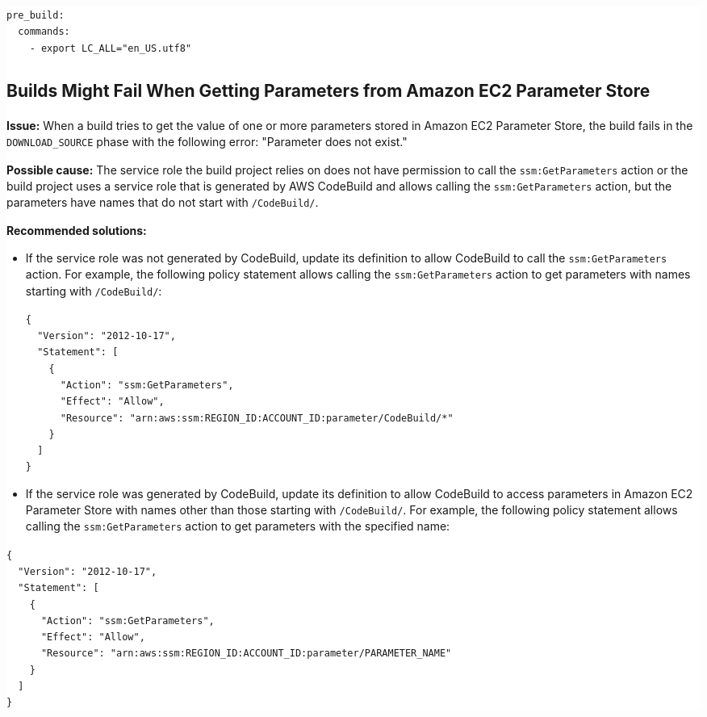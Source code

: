 ```
pre_build:
  commands:
    - export LC_ALL="en_US.utf8"
```

## Builds Might Fail When Getting Parameters from Amazon EC2 Parameter Store<a name="troubleshooting-parameter-store"></a>

**Issue:** When a build tries to get the value of one or more parameters stored in Amazon EC2 Parameter Store, the build fails in the `DOWNLOAD_SOURCE` phase with the following error: "Parameter does not exist\."

**Possible cause:** The service role the build project relies on does not have permission to call the `ssm:GetParameters` action or the build project uses a service role that is generated by AWS CodeBuild and allows calling the `ssm:GetParameters` action, but the parameters have names that do not start with `/CodeBuild/`\.

 **Recommended solutions:** 
+ If the service role was not generated by CodeBuild, update its definition to allow CodeBuild to call the `ssm:GetParameters` action\. For example, the following policy statement allows calling the `ssm:GetParameters` action to get parameters with names starting with `/CodeBuild/`:

  ```
  {
    "Version": "2012-10-17",
    "Statement": [
      {
        "Action": "ssm:GetParameters",
        "Effect": "Allow",
        "Resource": "arn:aws:ssm:REGION_ID:ACCOUNT_ID:parameter/CodeBuild/*"
      }
    ]
  }
  ```
+  If the service role was generated by CodeBuild, update its definition to allow CodeBuild to access parameters in Amazon EC2 Parameter Store with names other than those starting with `/CodeBuild/`\. For example, the following policy statement allows calling the `ssm:GetParameters` action to get parameters with the specified name:

  ```
  {
    "Version": "2012-10-17",
    "Statement": [
      {
        "Action": "ssm:GetParameters",
        "Effect": "Allow",
        "Resource": "arn:aws:ssm:REGION_ID:ACCOUNT_ID:parameter/PARAMETER_NAME"
      }
    ]
  }
  ```
